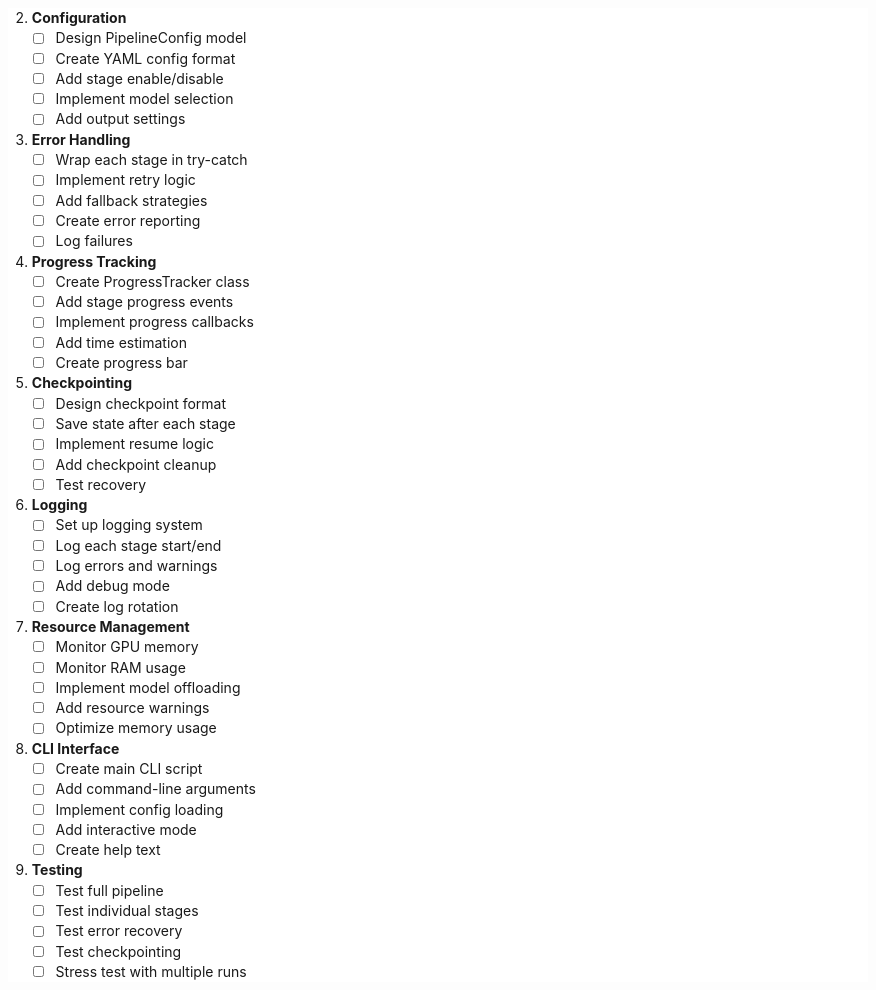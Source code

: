 2. **Configuration**
   - [ ] Design PipelineConfig model
   - [ ] Create YAML config format
   - [ ] Add stage enable/disable
   - [ ] Implement model selection
   - [ ] Add output settings

3. **Error Handling**
   - [ ] Wrap each stage in try-catch
   - [ ] Implement retry logic
   - [ ] Add fallback strategies
   - [ ] Create error reporting
   - [ ] Log failures

4. **Progress Tracking**
   - [ ] Create ProgressTracker class
   - [ ] Add stage progress events
   - [ ] Implement progress callbacks
   - [ ] Add time estimation
   - [ ] Create progress bar

5. **Checkpointing**
   - [ ] Design checkpoint format
   - [ ] Save state after each stage
   - [ ] Implement resume logic
   - [ ] Add checkpoint cleanup
   - [ ] Test recovery

6. **Logging**
   - [ ] Set up logging system
   - [ ] Log each stage start/end
   - [ ] Log errors and warnings
   - [ ] Add debug mode
   - [ ] Create log rotation

7. **Resource Management**
   - [ ] Monitor GPU memory
   - [ ] Monitor RAM usage
   - [ ] Implement model offloading
   - [ ] Add resource warnings
   - [ ] Optimize memory usage

8. **CLI Interface**
   - [ ] Create main CLI script
   - [ ] Add command-line arguments
   - [ ] Implement config loading
   - [ ] Add interactive mode
   - [ ] Create help text

9. **Testing**
   - [ ] Test full pipeline
   - [ ] Test individual stages
   - [ ] Test error recovery
   - [ ] Test checkpointing
   - [ ] Stress test with multiple runs
